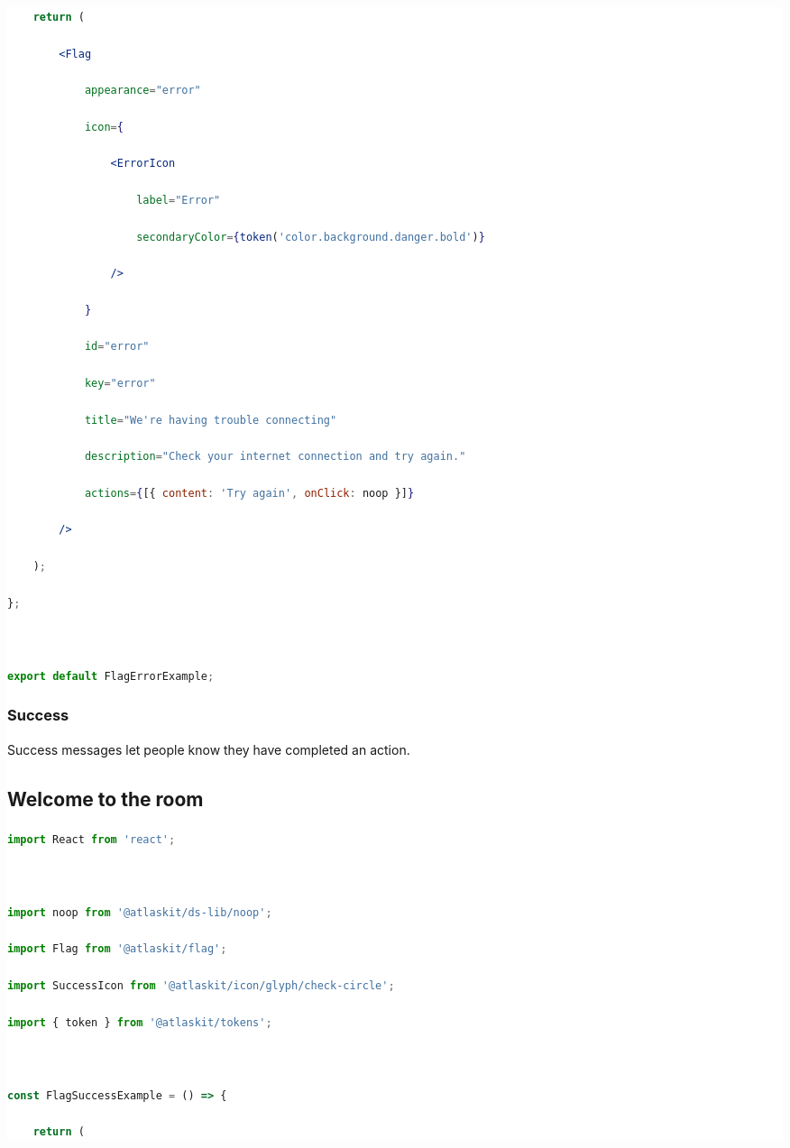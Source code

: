 ```jsx
	return (

		<Flag

			appearance="error"

			icon={

				<ErrorIcon

					label="Error"

					secondaryColor={token('color.background.danger.bold')}

				/>

			}

			id="error"

			key="error"

			title="We're having trouble connecting"

			description="Check your internet connection and try again."

			actions={[{ content: 'Try again', onClick: noop }]}

		/>

	);

};



export default FlagErrorExample;
```

### Success

Success messages let people know they have completed an action. 

## Welcome to the room

```jsx
import React from 'react';



import noop from '@atlaskit/ds-lib/noop';

import Flag from '@atlaskit/flag';

import SuccessIcon from '@atlaskit/icon/glyph/check-circle';

import { token } from '@atlaskit/tokens';



const FlagSuccessExample = () => {

	return (
```